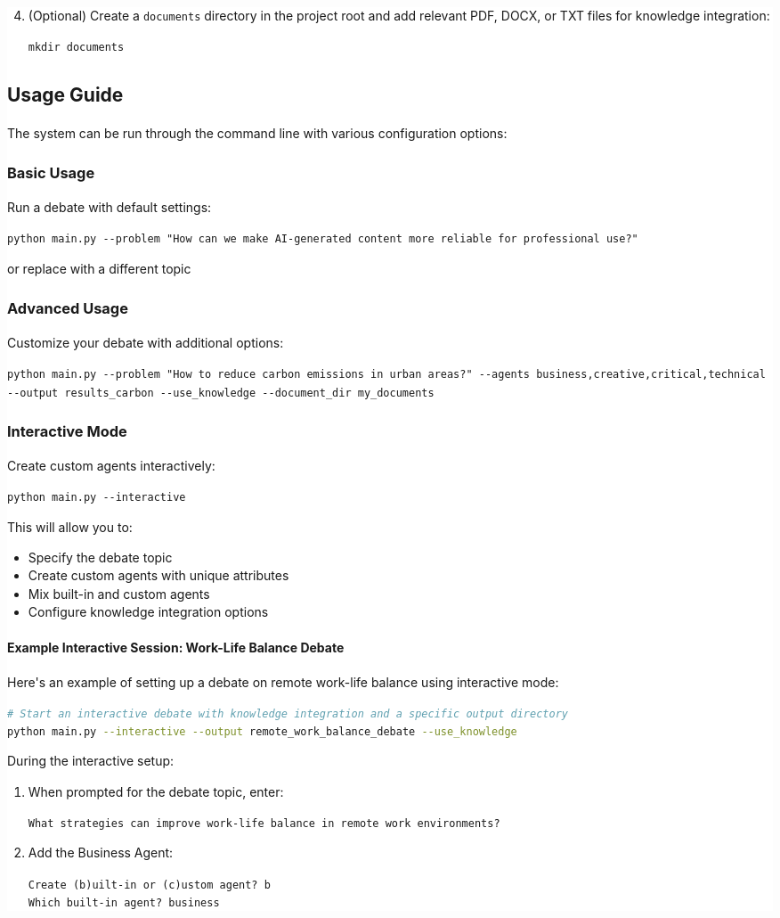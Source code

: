 4. (Optional) Create a `documents` directory in the project root and add relevant PDF, DOCX, or TXT files for knowledge integration:
   ```
   mkdir documents
   ```

## Usage Guide

The system can be run through the command line with various configuration options:

### Basic Usage

Run a debate with default settings:

```
python main.py --problem "How can we make AI-generated content more reliable for professional use?"
```
or replace with a different topic
### Advanced Usage

Customize your debate with additional options:

```
python main.py --problem "How to reduce carbon emissions in urban areas?" --agents business,creative,critical,technical --output results_carbon --use_knowledge --document_dir my_documents
```

### Interactive Mode

Create custom agents interactively:

```
python main.py --interactive
```

This will allow you to:
- Specify the debate topic
- Create custom agents with unique attributes
- Mix built-in and custom agents
- Configure knowledge integration options

#### Example Interactive Session: Work-Life Balance Debate

Here's an example of setting up a debate on remote work-life balance using interactive mode:

```bash
# Start an interactive debate with knowledge integration and a specific output directory
python main.py --interactive --output remote_work_balance_debate --use_knowledge
```

During the interactive setup:

1. When prompted for the debate topic, enter:
   ```
   What strategies can improve work-life balance in remote work environments?
   ```

2. Add the Business Agent:
   ```
   Create (b)uilt-in or (c)ustom agent? b
   Which built-in agent? business
   ```
